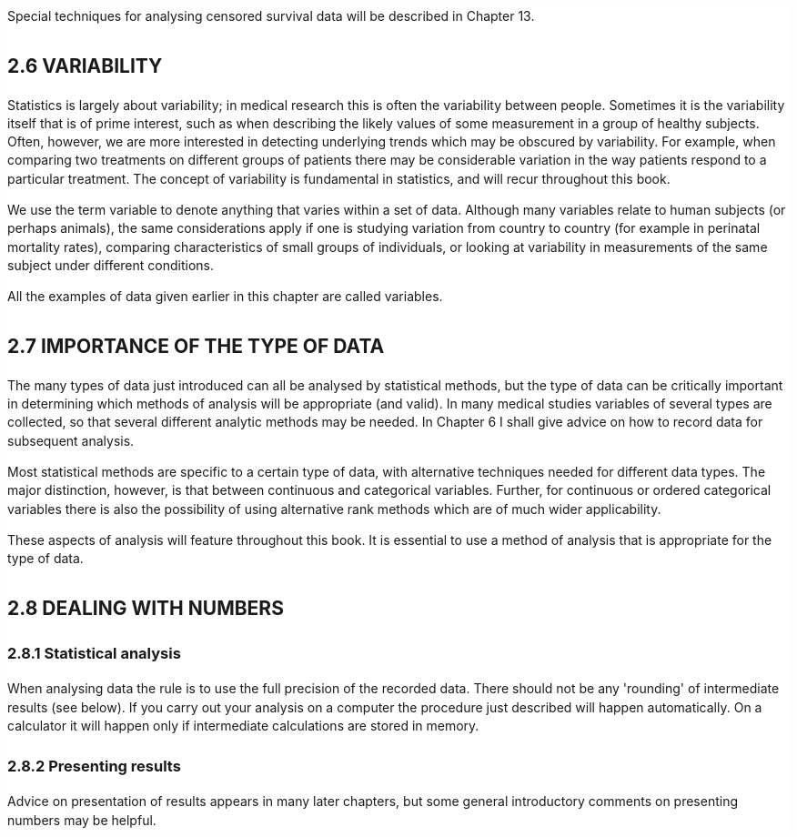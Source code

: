 Special techniques for analysing censored survival data will be described in Chapter 13.


## 2.6 VARIABILITY

Statistics is largely about variability; in medical research this is often the variability between people. Sometimes it is the variability itself that is of prime interest, such as when describing the likely values of some measurement in a group of healthy subjects. Often, however, we are more interested in detecting underlying trends which may be obscured by variability. For example, when comparing two treatments on different groups of patients there may be considerable variation in the way patients respond to a particular treatment. The concept of variability is fundamental in statistics, and will recur throughout this book.

We use the term variable to denote anything that varies within a set of data. Although many variables relate to human subjects (or perhaps animals), the same considerations apply if one is studying variation from country to country (for example in perinatal mortality rates), comparing characteristics of small groups of individuals, or looking at variability in measurements of the same subject under different conditions.

All the examples of data given earlier in this chapter are called variables.


## 2.7 IMPORTANCE OF THE TYPE OF DATA

The many types of data just introduced can all be analysed by statistical methods, but the type of data can be critically important in determining which methods of analysis will be appropriate (and valid). In many medical studies variables of several types are collected, so that several different analytic methods may be needed. In Chapter 6 I shall give advice on how to record data for subsequent analysis.

Most statistical methods are specific to a certain type of data, with alternative techniques needed for different data types. The major distinction, however, is that between continuous and categorical variables. Further, for continuous or ordered categorical variables there is also the possibility of using alternative rank methods which are of much wider applicability.

These aspects of analysis will feature throughout this book. It is essential to use a method of analysis that is appropriate for the type of data.


## 2.8 DEALING WITH NUMBERS

### 2.8.1 Statistical analysis

When analysing data the rule is to use the full precision of the recorded data. There should not be any 'rounding' of intermediate results (see below). If you carry out your analysis on a computer the procedure just described will happen automatically. On a calculator it will happen only if intermediate calculations are stored in memory.



### 2.8.2 Presenting results

Advice on presentation of results appears in many later chapters, but some general introductory comments on presenting numbers may be helpful.
